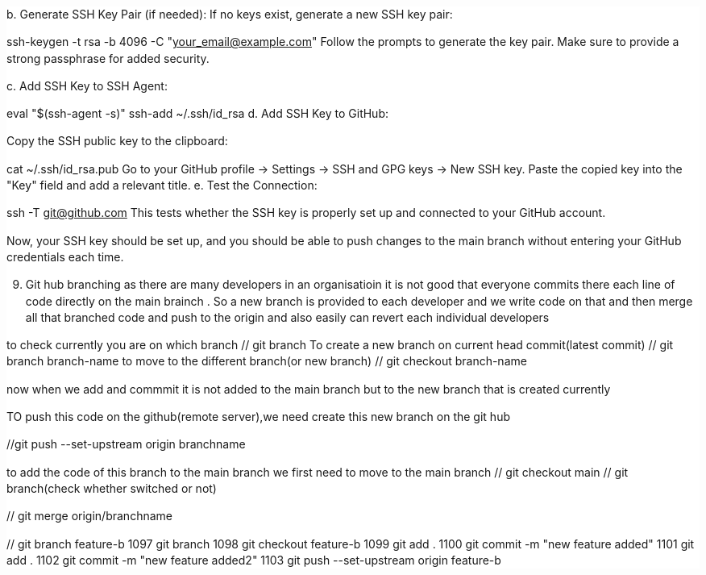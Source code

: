 b. Generate SSH Key Pair (if needed):
If no keys exist, generate a new SSH key pair:


ssh-keygen -t rsa -b 4096 -C "your_email@example.com"
Follow the prompts to generate the key pair. Make sure to provide a strong passphrase for added security.

c. Add SSH Key to SSH Agent:


eval "$(ssh-agent -s)"
ssh-add ~/.ssh/id_rsa
d. Add SSH Key to GitHub:

Copy the SSH public key to the clipboard:

cat ~/.ssh/id_rsa.pub
Go to your GitHub profile -> Settings -> SSH and GPG keys -> New SSH key.
Paste the copied key into the "Key" field and add a relevant title.
e. Test the Connection:


ssh -T git@github.com
This tests whether the SSH key is properly set up and connected to your GitHub account.

Now, your SSH key should be set up, and you should be able to push changes to the main branch without entering your GitHub credentials each time.

9. Git hub branching
  as there are many developers in an organisatioin it is not good that everyone commits there each line of code directly on the main brainch .
  So a new branch is provided to each developer and we write code on that and then merge all that branched code and push to the origin and also easily can revert each individual developers

to check currently you are on which branch
  // git branch
  To create a new branch on current head commit(latest commit)
 // git branch branch-name
 to move to the different branch(or new branch)
 // git checkout branch-name

 now when we add and commmit  it is not added to the main branch but to the new branch that is created currently


  TO push this code on the github(remote server),we need create this new branch on the git hub

  //git push --set-upstream origin branchname

 to add the code of this branch to the main branch we first need to move to the main branch
// git checkout main
// git branch(check whether switched or not)

// git merge origin/branchname
 
// git branch feature-b
 1097  git branch
 1098  git checkout feature-b
 1099  git add .
 1100  git commit -m "new feature added"
 1101  git add .
 1102  git commit -m "new feature added2"
 1103  git push --set-upstream origin feature-b
 